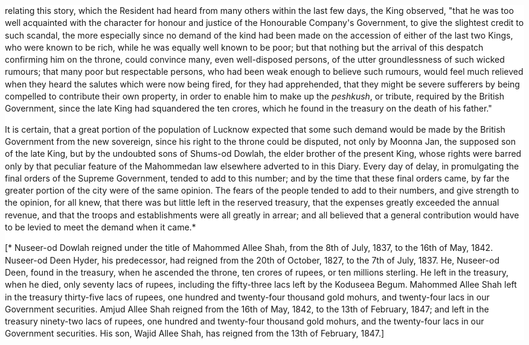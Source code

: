 relating this story, which the Resident had heard from many others
within the last few days, the King observed, "that he was too well
acquainted with the character for honour and justice of the
Honourable Company's Government, to give the slightest credit to such
scandal, the more especially since no demand of the kind had been
made on the accession of either of the last two Kings, who were known
to be rich, while he was equally well known to be poor; but that
nothing but the arrival of this despatch confirming him on the
throne, could convince many, even well-disposed persons, of the utter
groundlessness of such wicked rumours; that many poor but respectable
persons, who had been weak enough to believe such rumours, would feel
much relieved when they heard the salutes which were now being fired,
for they had apprehended, that they might be severe sufferers by
being compelled to contribute their own property, in order to enable
him to make up the _peshkush_, or tribute, required by the British
Government, since the late King had squandered the ten crores, which
he found in the treasury on the death of his father."

It is certain, that a great portion of the population of Lucknow
expected that some such demand would be made by the British
Government from the new sovereign, since his right to the throne
could be disputed, not only by Moonna Jan, the supposed son of the
late King, but by the undoubted sons of Shums-od Dowlah, the elder
brother of the present King, whose rights were barred only by that
peculiar feature of the Mahommedan law elsewhere adverted to in this
Diary. Every day of delay, in promulgating the final orders of the
Supreme Government, tended to add to this number; and by the time
that these final orders came, by far the greater portion of the city
were of the same opinion. The fears of the people tended to add to
their numbers, and give strength to the opinion, for all knew, that
there was but little left in the reserved treasury, that the expenses
greatly exceeded the annual revenue, and that the troops and
establishments were all greatly in arrear; and all believed that a
general contribution would have to be levied to meet the demand when
it came.*

[* Nuseer-od Dowlah reigned under the title of Mahommed Allee Shah,
from the 8th of July, 1837, to the 16th of May, 1842. Nuseer-od Deen
Hyder, his predecessor, had reigned from the 20th of October, 1827,
to the 7th of July, 1837. He, Nuseer-od Deen, found in the treasury,
when he ascended the throne, ten crores of rupees, or ten millions
sterling. He left in the treasury, when he died, only seventy lacs of
rupees, including the fifty-three lacs left by the Koduseea Begum.
Mahommed Allee Shah left in the treasury thirty-five lacs of rupees,
one hundred and twenty-four thousand gold mohurs, and twenty-four
lacs in our Government securities. Amjud Allee Shah reigned from the
16th of May, 1842, to the 13th of February, 1847; and left in the
treasury ninety-two lacs of rupees, one hundred and twenty-four
thousand gold mohurs, and the twenty-four lacs in our Government
securities. His son, Wajid Allee Shah, has reigned from the 13th of
February, 1847.]
